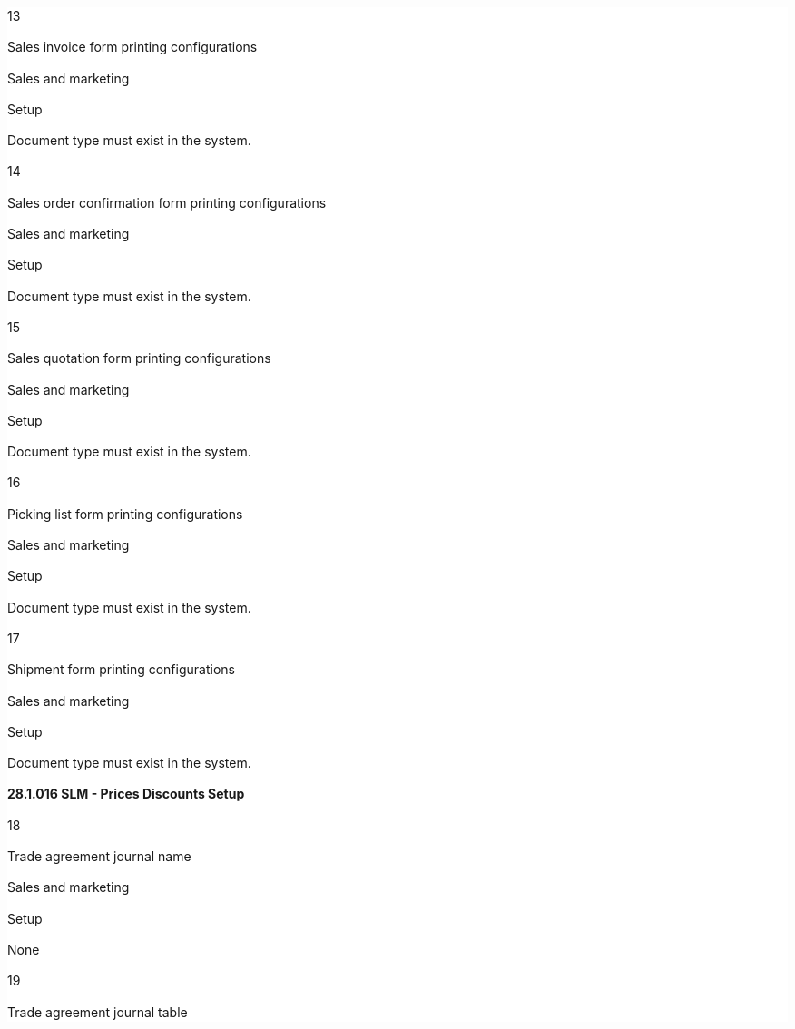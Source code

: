 13

Sales invoice form printing configurations

Sales and marketing

Setup

Document type must exist in the system.

14

Sales order confirmation form printing configurations

Sales and marketing

Setup

Document type must exist in the system.

15

Sales quotation form printing configurations

Sales and marketing

Setup

Document type must exist in the system.

16

Picking list form printing configurations

Sales and marketing

Setup

Document type must exist in the system.

17

Shipment form printing configurations

Sales and marketing

Setup

Document type must exist in the system.

**28.1.016 SLM - Prices Discounts Setup**

18

Trade agreement journal name

Sales and marketing

Setup

None

19

Trade agreement journal table
